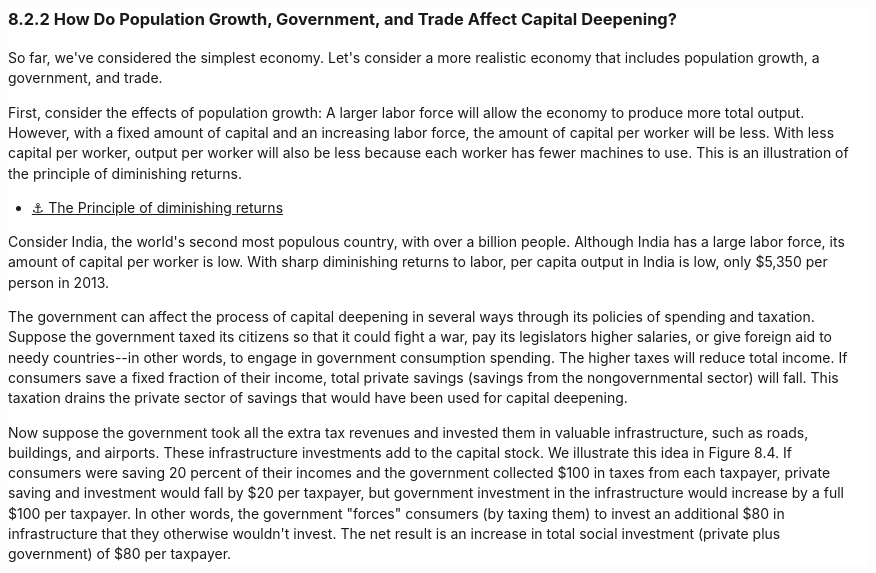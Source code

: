 ### 8.2.2 How Do Population Growth, Government, and Trade Affect Capital Deepening?

So far, we've considered the simplest economy. Let's consider a more realistic
economy that includes population growth, a government, and trade.

First, consider the effects of population growth: A larger labor force will
allow the economy to produce more total output. However, with a fixed amount of
capital and an increasing labor force, the amount of capital per worker will be
less. With less capital per worker, output per worker will also be less because
each worker has fewer machines to use. This is an illustration of the principle
of diminishing returns.

- [⚓ The Principle of diminishing returns](../../../spring-2020/ECON-121/notes/ch-2.md#the-principle-of-diminishing-returns)

Consider India, the world's second most populous country, with over a billion
people. Although India has a large labor force, its amount of capital per worker
is low. With sharp diminishing returns to labor, per capita output in India is
low, only \$5,350 per person in 2013.

The government can affect the process of capital deepening in several ways
through its policies of spending and taxation. Suppose the government taxed its
citizens so that it could fight a war, pay its legislators higher salaries, or
give foreign aid to needy countries--in other words, to engage in government
consumption spending. The higher taxes will reduce total income. If consumers
save a fixed fraction of their income, total private savings (savings from the
nongovernmental sector) will fall. This taxation drains the private sector of
savings that would have been used for capital deepening.

Now suppose the government took all the extra tax revenues and invested them in
valuable infrastructure, such as roads, buildings, and airports. These
infrastructure investments add to the capital stock. We illustrate this idea in
Figure 8.4. If consumers were saving 20 percent of their incomes and the
government collected \$100 in taxes from each taxpayer, private saving and
investment would fall by \$20 per taxpayer, but government investment in the
infrastructure would increase by a full \$100 per taxpayer. In other words, the
government "forces" consumers (by taxing them) to invest an additional \$80 in
infrastructure that they otherwise wouldn't invest. The net result is an
increase in total social investment (private plus government) of \$80 per
taxpayer.
